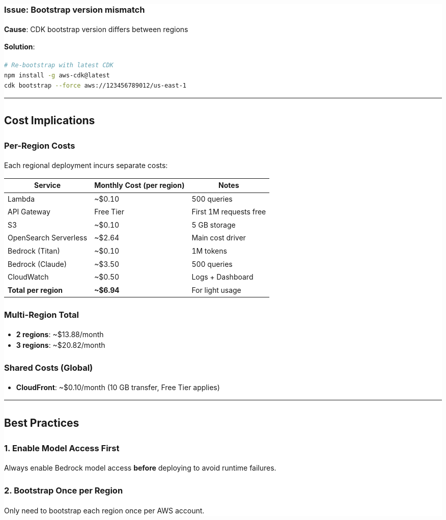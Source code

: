 ### Issue: Bootstrap version mismatch

**Cause**: CDK bootstrap version differs between regions

**Solution**:
```bash
# Re-bootstrap with latest CDK
npm install -g aws-cdk@latest
cdk bootstrap --force aws://123456789012/us-east-1
```

---

## Cost Implications

### Per-Region Costs

Each regional deployment incurs separate costs:

| Service | Monthly Cost (per region) | Notes |
|---------|--------------------------|-------|
| Lambda | ~$0.10 | 500 queries |
| API Gateway | Free Tier | First 1M requests free |
| S3 | ~$0.10 | 5 GB storage |
| OpenSearch Serverless | ~$2.64 | Main cost driver |
| Bedrock (Titan) | ~$0.10 | 1M tokens |
| Bedrock (Claude) | ~$3.50 | 500 queries |
| CloudWatch | ~$0.50 | Logs + Dashboard |
| **Total per region** | **~$6.94** | For light usage |

### Multi-Region Total

- **2 regions**: ~$13.88/month
- **3 regions**: ~$20.82/month

### Shared Costs (Global)

- **CloudFront**: ~$0.10/month (10 GB transfer, Free Tier applies)

---

## Best Practices

### 1. Enable Model Access First
Always enable Bedrock model access **before** deploying to avoid runtime failures.

### 2. Bootstrap Once per Region
Only need to bootstrap each region once per AWS account.
